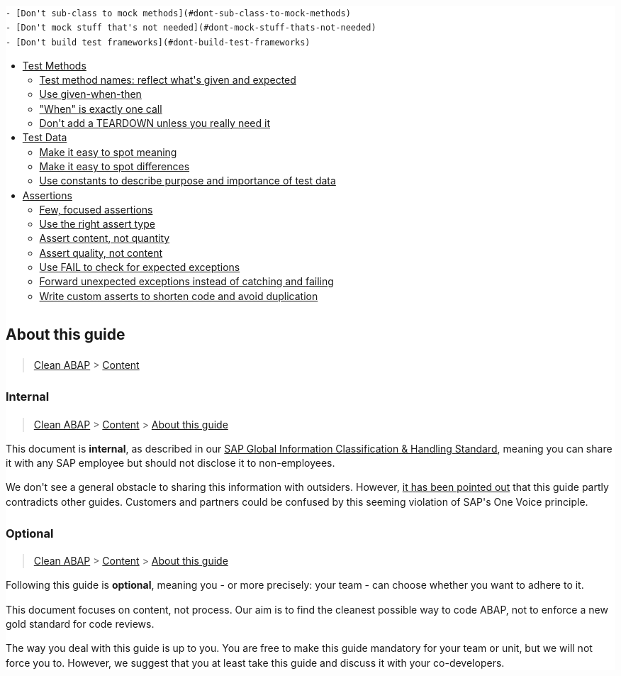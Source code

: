     - [Don't sub-class to mock methods](#dont-sub-class-to-mock-methods)
    - [Don't mock stuff that's not needed](#dont-mock-stuff-thats-not-needed)
    - [Don't build test frameworks](#dont-build-test-frameworks)
  - [Test Methods](#test-methods)
    - [Test method names: reflect what's given and expected](#test-method-names-reflect-whats-given-and-expected)
    - [Use given-when-then](#use-given-when-then)
    - ["When" is exactly one call](#when-is-exactly-one-call)
    - [Don't add a TEARDOWN unless you really need it](#dont-add-a-teardown-unless-you-really-need-it)
  - [Test Data](#test-data)
    - [Make it easy to spot meaning](#make-it-easy-to-spot-meaning)
    - [Make it easy to spot differences](#make-it-easy-to-spot-differences)
    - [Use constants to describe purpose and importance of test data](#use-constants-to-describe-purpose-and-importance-of-test-data)
  - [Assertions](#assertions)
    - [Few, focused assertions](#few-focused-assertions)
    - [Use the right assert type](#use-the-right-assert-type)
    - [Assert content, not quantity](#assert-content-not-quantity)
    - [Assert quality, not content](#assert-quality-not-content)
    - [Use FAIL to check for expected exceptions](#use-fail-to-check-for-expected-exceptions)
    - [Forward unexpected exceptions instead of catching and failing](#forward-unexpected-exceptions-instead-of-catching-and-failing)
    - [Write custom asserts to shorten code and avoid duplication](#write-custom-asserts-to-shorten-code-and-avoid-duplication)

## About this guide

> [Clean ABAP](#clean-abap) > [Content](#content)

### Internal

> [Clean ABAP](#clean-abap) > [Content](#content) > [About this guide](#about-this-guide)

This document is **internal**, as described in our [SAP Global Information Classification & Handling Standard](https://wiki.wdf.sap.corp/wiki/pages/viewpage.action?pageId=1891700683), meaning you can share it with any SAP employee but should not disclose it to non-employees.

We don't see a general obstacle to sharing this information with outsiders.
However, [it has been pointed out](https://github.wdf.sap.corp/CleanCode/ABAPCleanCode/issues/27) that this guide partly contradicts other guides.
Customers and partners could be confused by this seeming violation of SAP's One Voice principle.

### Optional

> [Clean ABAP](#clean-abap) > [Content](#content) > [About this guide](#about-this-guide)

Following this guide is **optional**, meaning you - or more precisely: your team - can choose whether you want to adhere to it.

This document focuses on content, not process.
Our aim is to find the cleanest possible way to code ABAP, not to enforce a new gold standard for code reviews.

The way you deal with this guide is up to you.
You are free to make this guide mandatory for your team or unit, but we will not force you to.
However, we suggest that you at least take this guide and discuss it with your co-developers.
